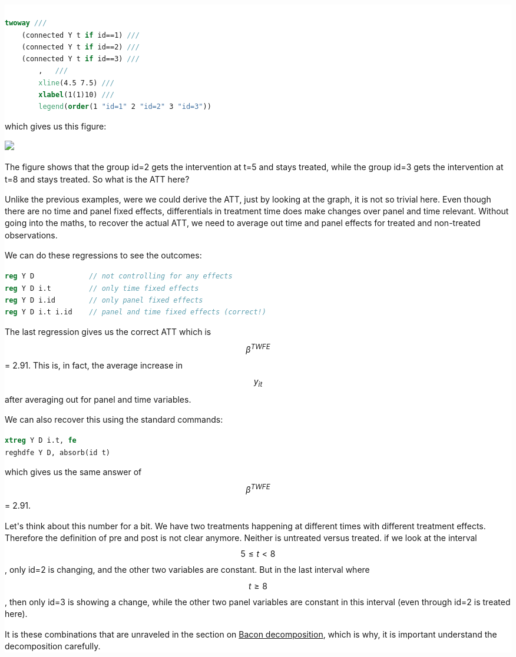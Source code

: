 ```stata

twoway ///
	(connected Y t if id==1) ///
	(connected Y t if id==2) ///
	(connected Y t if id==3) ///
		,	///
		xline(4.5 7.5) ///
		xlabel(1(1)10) ///
		legend(order(1 "id=1" 2 "id=2" 3 "id=3"))		
```

which gives us this figure:


<img src="../../../assets/images/twfe5.png" height="300">

The figure shows that the group id=2 gets the intervention at t=5 and stays treated, while the group id=3 gets the intervention at 
t=8 and stays treated. So what is the ATT here?

Unlike the previous examples, were we could derive the ATT, just by looking at the graph, it is not so trivial here. Even though there are no time and panel fixed effects, differentials in treatment time does make changes over panel and time relevant. Without going into the maths, to recover the actual ATT, we need to average out time and panel effects for treated and non-treated observations.


We can do these regressions to see the outcomes:

```stata
reg Y D				// not controlling for any effects
reg Y D i.t			// only time fixed effects
reg Y D i.id		// only panel fixed effects
reg Y D i.t i.id	// panel and time fixed effects (correct!)
```

The last regression gives us the correct ATT which is $$ \beta^{TWFE} $$ = 2.91. This is, in fact, the average increase in $$ y_{it} $$ after averaging out for panel and time variables.

We can also recover this using the standard commands:

```stata
xtreg Y D i.t, fe 
reghdfe Y D, absorb(id t)   
```

which gives us the same answer of $$ \beta^{TWFE} $$ = 2.91. 

Let's think about this number for a bit. We have two treatments happening at different times with different treatment effects. Therefore the definition of pre and post is not clear anymore. Neither is untreated versus treated. if we look at the interval $$ 5\leq t < 8 $$, only id=2 is changing, and the other two variables are constant. But in the last interval where $$ t \geq 8 $$, then only id=3 is showing a change, while the other two panel variables are constant in this interval (even through id=2 is treated here).

It is these combinations that are unraveled in the section on [Bacon decomposition](https://asjadnaqvi.github.io/DiD/docs/code/06_02_bacon/), which is why, it is important understand the decomposition carefully.






